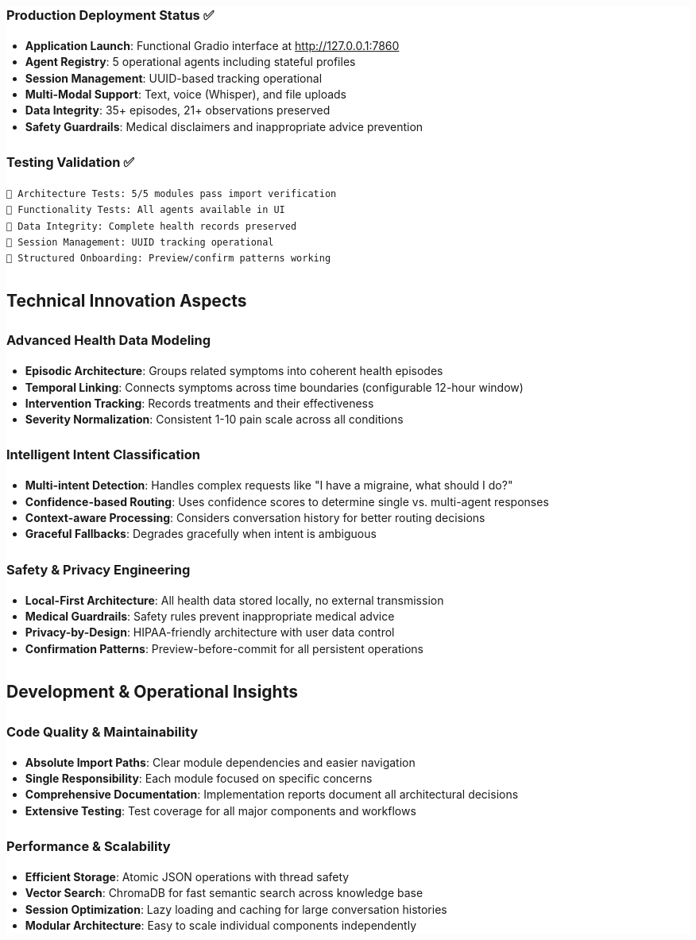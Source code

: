 ### Production Deployment Status ✅
- **Application Launch**: Functional Gradio interface at http://127.0.0.1:7860
- **Agent Registry**: 5 operational agents including stateful profiles
- **Session Management**: UUID-based tracking operational
- **Multi-Modal Support**: Text, voice (Whisper), and file uploads
- **Data Integrity**: 35+ episodes, 21+ observations preserved
- **Safety Guardrails**: Medical disclaimers and inappropriate advice prevention

### Testing Validation ✅
```
🧪 Architecture Tests: 5/5 modules pass import verification
🧪 Functionality Tests: All agents available in UI
🧪 Data Integrity: Complete health records preserved
🧪 Session Management: UUID tracking operational
🧪 Structured Onboarding: Preview/confirm patterns working
```

## Technical Innovation Aspects

### Advanced Health Data Modeling
- **Episodic Architecture**: Groups related symptoms into coherent health episodes
- **Temporal Linking**: Connects symptoms across time boundaries (configurable 12-hour window)
- **Intervention Tracking**: Records treatments and their effectiveness
- **Severity Normalization**: Consistent 1-10 pain scale across all conditions

### Intelligent Intent Classification
- **Multi-intent Detection**: Handles complex requests like "I have a migraine, what should I do?"
- **Confidence-based Routing**: Uses confidence scores to determine single vs. multi-agent responses  
- **Context-aware Processing**: Considers conversation history for better routing decisions
- **Graceful Fallbacks**: Degrades gracefully when intent is ambiguous

### Safety & Privacy Engineering
- **Local-First Architecture**: All health data stored locally, no external transmission
- **Medical Guardrails**: Safety rules prevent inappropriate medical advice
- **Privacy-by-Design**: HIPAA-friendly architecture with user data control
- **Confirmation Patterns**: Preview-before-commit for all persistent operations

## Development & Operational Insights

### Code Quality & Maintainability
- **Absolute Import Paths**: Clear module dependencies and easier navigation
- **Single Responsibility**: Each module focused on specific concerns
- **Comprehensive Documentation**: Implementation reports document all architectural decisions
- **Extensive Testing**: Test coverage for all major components and workflows

### Performance & Scalability
- **Efficient Storage**: Atomic JSON operations with thread safety
- **Vector Search**: ChromaDB for fast semantic search across knowledge base  
- **Session Optimization**: Lazy loading and caching for large conversation histories
- **Modular Architecture**: Easy to scale individual components independently
